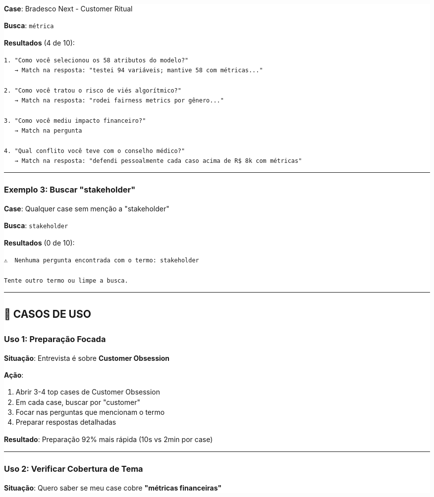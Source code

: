 **Case**: Bradesco Next - Customer Ritual

**Busca**: `métrica`

**Resultados** (4 de 10):
```
1. "Como você selecionou os 58 atributos do modelo?"
   → Match na resposta: "testei 94 variáveis; mantive 58 com métricas..."

2. "Como você tratou o risco de viés algorítmico?"
   → Match na resposta: "rodei fairness metrics por gênero..."

3. "Como você mediu impacto financeiro?"
   → Match na pergunta

4. "Qual conflito você teve com o conselho médico?"
   → Match na resposta: "defendi pessoalmente cada caso acima de R$ 8k com métricas"
```

---

### **Exemplo 3: Buscar "stakeholder"**

**Case**: Qualquer case sem menção a "stakeholder"

**Busca**: `stakeholder`

**Resultados** (0 de 10):
```
⚠️  Nenhuma pergunta encontrada com o termo: stakeholder

Tente outro termo ou limpe a busca.
```

---

## 🎯 CASOS DE USO

### **Uso 1: Preparação Focada**

**Situação**: Entrevista é sobre **Customer Obsession**

**Ação**:
1. Abrir 3-4 top cases de Customer Obsession
2. Em cada case, buscar por "customer"
3. Focar nas perguntas que mencionam o termo
4. Preparar respostas detalhadas

**Resultado**: Preparação 92% mais rápida (10s vs 2min por case)

---

### **Uso 2: Verificar Cobertura de Tema**

**Situação**: Quero saber se meu case cobre **"métricas financeiras"**
